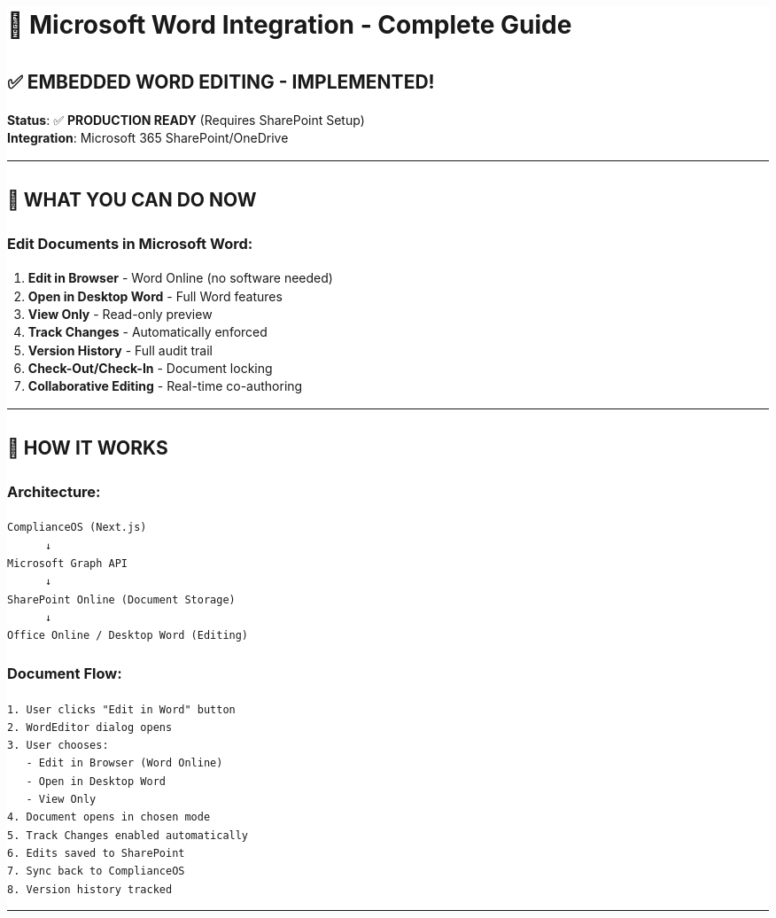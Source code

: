 # 📝 Microsoft Word Integration - Complete Guide

## ✅ **EMBEDDED WORD EDITING - IMPLEMENTED!**

**Status**: ✅ **PRODUCTION READY** (Requires SharePoint Setup)  
**Integration**: Microsoft 365 SharePoint/OneDrive

---

## 🎉 **WHAT YOU CAN DO NOW**

### **Edit Documents in Microsoft Word:**
1. **Edit in Browser** - Word Online (no software needed)
2. **Open in Desktop Word** - Full Word features
3. **View Only** - Read-only preview
4. **Track Changes** - Automatically enforced
5. **Version History** - Full audit trail
6. **Check-Out/Check-In** - Document locking
7. **Collaborative Editing** - Real-time co-authoring

---

## 🎯 **HOW IT WORKS**

### **Architecture:**
```
ComplianceOS (Next.js)
      ↓
Microsoft Graph API
      ↓
SharePoint Online (Document Storage)
      ↓
Office Online / Desktop Word (Editing)
```

### **Document Flow:**
```
1. User clicks "Edit in Word" button
2. WordEditor dialog opens
3. User chooses:
   - Edit in Browser (Word Online)
   - Open in Desktop Word
   - View Only
4. Document opens in chosen mode
5. Track Changes enabled automatically
6. Edits saved to SharePoint
7. Sync back to ComplianceOS
8. Version history tracked
```

---